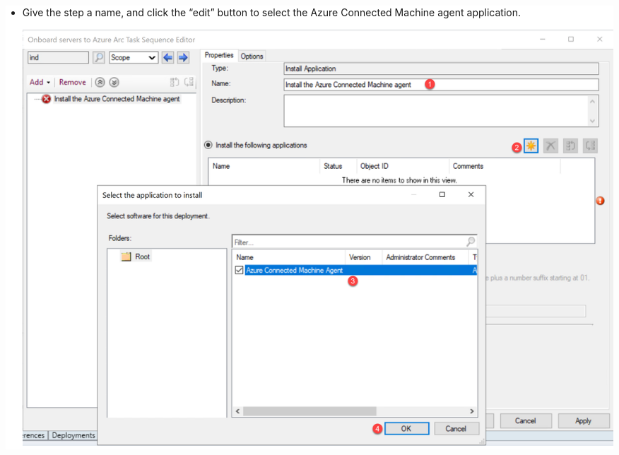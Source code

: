 - Give the step a name, and click the “edit” button to select the Azure Connected Machine agent application.

    ![Screenshot showing adding the agent application](./17.png)
